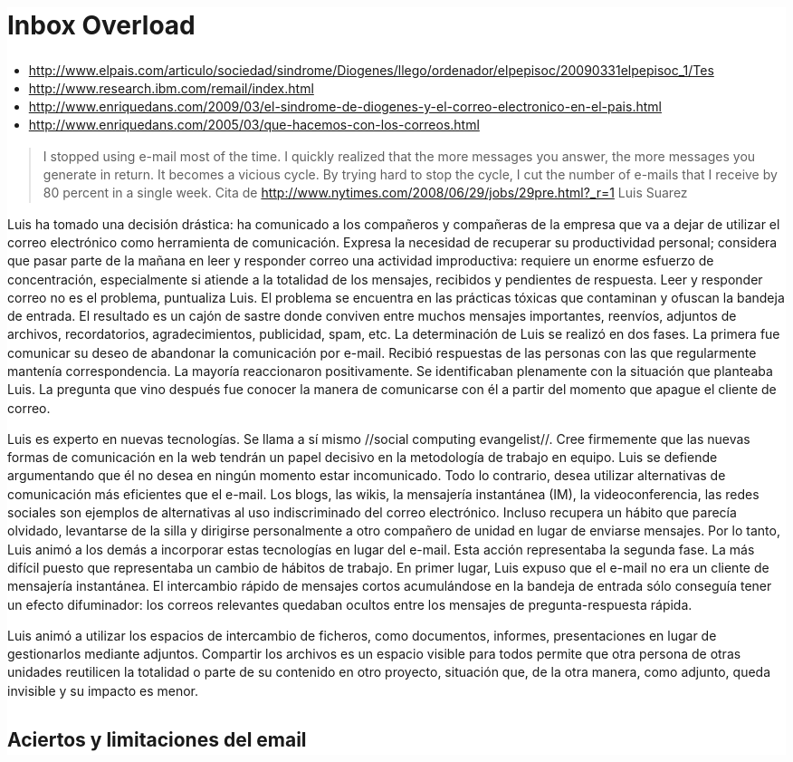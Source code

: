 # Inbox Overload

  * http://www.elpais.com/articulo/sociedad/sindrome/Diogenes/llego/ordenador/elpepisoc/20090331elpepisoc_1/Tes
  * http://www.research.ibm.com/remail/index.html
  * http://www.enriquedans.com/2009/03/el-sindrome-de-diogenes-y-el-correo-electronico-en-el-pais.html
  * http://www.enriquedans.com/2005/03/que-hacemos-con-los-correos.html


>I stopped using e-mail most of the time. I quickly realized that the more messages you answer, the more messages you generate in return. It becomes a vicious cycle. By trying hard to stop the cycle, I cut the number of e-mails that I receive by 80 percent in a single week. Cita de http://www.nytimes.com/2008/06/29/jobs/29pre.html?_r=1 Luis Suarez

Luis ha tomado una decisión drástica: ha comunicado a los compañeros y compañeras de la empresa que va a dejar de utilizar el correo electrónico como herramienta de comunicación. Expresa la necesidad de recuperar su productividad personal; considera que pasar parte de la mañana en leer y responder correo una actividad improductiva: requiere un enorme esfuerzo de concentración, especialmente si atiende a la totalidad de los mensajes, recibidos y pendientes de respuesta. Leer y responder correo no es el problema, puntualiza Luis. El problema se encuentra en las prácticas tóxicas que contaminan y ofuscan la bandeja de entrada. El resultado es un cajón de sastre donde conviven entre muchos mensajes importantes, reenvíos, adjuntos de archivos, recordatorios, agradecimientos, publicidad, spam, etc. 
La determinación de Luis se realizó en dos fases. La primera fue comunicar su deseo de abandonar la comunicación por e-mail. Recibió respuestas de las personas con las que regularmente mantenía correspondencia. La mayoría reaccionaron positivamente. Se identificaban plenamente con la situación que planteaba Luis. La pregunta que vino después fue conocer la manera de comunicarse con él a partir del momento que apague el cliente de correo. 

Luis es experto en nuevas tecnologías. Se llama a sí mismo //social computing evangelist//. Cree firmemente que las nuevas formas de comunicación en la web tendrán un papel decisivo en la metodología de trabajo en equipo. Luis se defiende argumentando que él no desea en ningún momento estar incomunicado. Todo lo contrario, desea utilizar alternativas de comunicación más eficientes que el e-mail. Los blogs, las wikis, la mensajería instantánea (IM), la videoconferencia, las redes sociales son ejemplos de alternativas al uso indiscriminado del correo electrónico. Incluso recupera un hábito que parecía olvidado, levantarse de la silla y dirigirse personalmente a otro compañero de unidad en lugar de enviarse mensajes. Por lo tanto, Luis animó a los demás a incorporar estas tecnologías en lugar del e-mail. Esta acción representaba la segunda fase. La más difícil puesto que representaba un cambio de hábitos de trabajo.
En primer lugar, Luis expuso que el e-mail no era un cliente de mensajería instantánea. El intercambio rápido de mensajes cortos acumulándose en la bandeja de entrada sólo conseguía tener un efecto difuminador: los correos relevantes quedaban ocultos entre los mensajes de pregunta-respuesta rápida. 

Luis animó a utilizar los espacios de intercambio de ficheros, como documentos, informes, presentaciones en lugar de gestionarlos mediante adjuntos. Compartir los archivos es un espacio visible para todos permite que otra persona de otras unidades reutilicen la totalidad o parte de su contenido en otro proyecto, situación que, de la otra manera, como adjunto, queda invisible y su impacto es menor.

## Aciertos y limitaciones del email 
